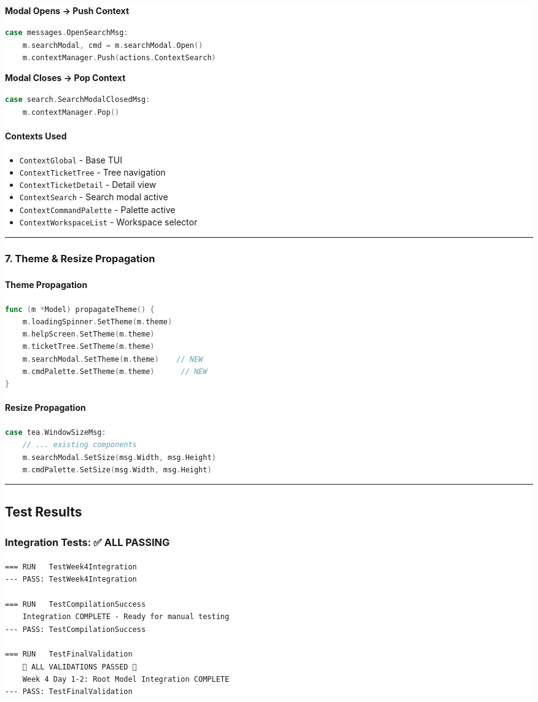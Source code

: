 **Modal Opens → Push Context**
```go
case messages.OpenSearchMsg:
    m.searchModal, cmd = m.searchModal.Open()
    m.contextManager.Push(actions.ContextSearch)
```

**Modal Closes → Pop Context**
```go
case search.SearchModalClosedMsg:
    m.contextManager.Pop()
```

#### Contexts Used
- `ContextGlobal` - Base TUI
- `ContextTicketTree` - Tree navigation
- `ContextTicketDetail` - Detail view
- `ContextSearch` - Search modal active
- `ContextCommandPalette` - Palette active
- `ContextWorkspaceList` - Workspace selector

---

### 7. Theme & Resize Propagation

#### Theme Propagation
```go
func (m *Model) propagateTheme() {
    m.loadingSpinner.SetTheme(m.theme)
    m.helpScreen.SetTheme(m.theme)
    m.ticketTree.SetTheme(m.theme)
    m.searchModal.SetTheme(m.theme)    // NEW
    m.cmdPalette.SetTheme(m.theme)      // NEW
}
```

#### Resize Propagation
```go
case tea.WindowSizeMsg:
    // ... existing components
    m.searchModal.SetSize(msg.Width, msg.Height)
    m.cmdPalette.SetSize(msg.Width, msg.Height)
```

---

## Test Results

### Integration Tests: ✅ ALL PASSING

```
=== RUN   TestWeek4Integration
--- PASS: TestWeek4Integration

=== RUN   TestCompilationSuccess
    Integration COMPLETE - Ready for manual testing
--- PASS: TestCompilationSuccess

=== RUN   TestFinalValidation
    🎉 ALL VALIDATIONS PASSED 🎉
    Week 4 Day 1-2: Root Model Integration COMPLETE
--- PASS: TestFinalValidation
```
